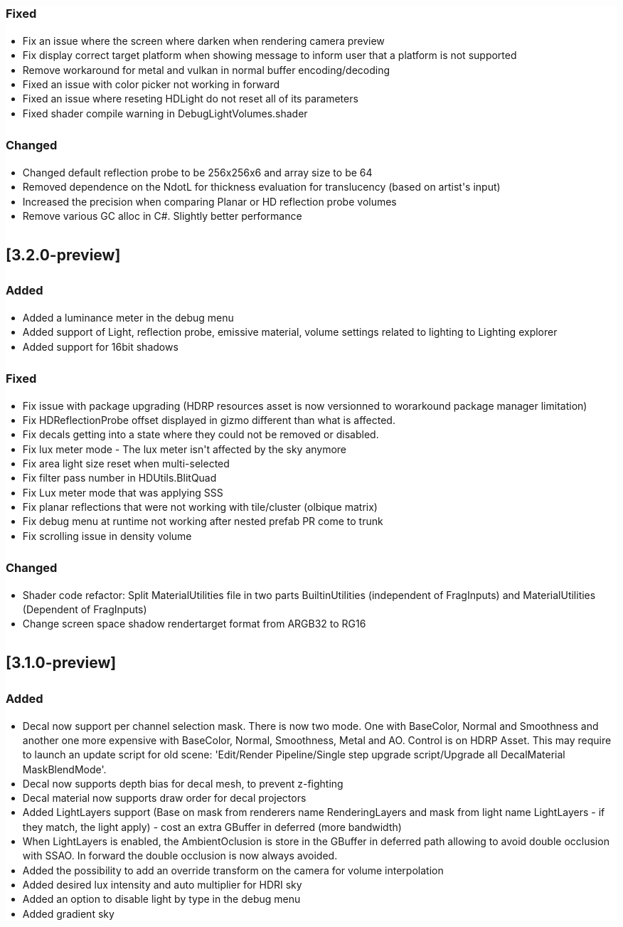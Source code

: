 ### Fixed
- Fix an issue where the screen where darken when rendering camera preview
- Fix display correct target platform when showing message to inform user that a platform is not supported
- Remove workaround for metal and vulkan in normal buffer encoding/decoding
- Fixed an issue with color picker not working in forward
- Fixed an issue where reseting HDLight do not reset all of its parameters
- Fixed shader compile warning in DebugLightVolumes.shader

### Changed
- Changed default reflection probe to be 256x256x6 and array size to be 64
- Removed dependence on the NdotL for thickness evaluation for translucency (based on artist's input)
- Increased the precision when comparing Planar or HD reflection probe volumes
- Remove various GC alloc in C#. Slightly better performance

## [3.2.0-preview]

### Added
- Added a luminance meter in the debug menu
- Added support of Light, reflection probe, emissive material, volume settings related to lighting to Lighting explorer
- Added support for 16bit shadows

### Fixed
- Fix issue with package upgrading (HDRP resources asset is now versionned to worarkound package manager limitation)
- Fix HDReflectionProbe offset displayed in gizmo different than what is affected.
- Fix decals getting into a state where they could not be removed or disabled.
- Fix lux meter mode - The lux meter isn't affected by the sky anymore
- Fix area light size reset when multi-selected
- Fix filter pass number in HDUtils.BlitQuad
- Fix Lux meter mode that was applying SSS
- Fix planar reflections that were not working with tile/cluster (olbique matrix)
- Fix debug menu at runtime not working after nested prefab PR come to trunk
- Fix scrolling issue in density volume

### Changed
- Shader code refactor: Split MaterialUtilities file in two parts BuiltinUtilities (independent of FragInputs) and MaterialUtilities (Dependent of FragInputs)
- Change screen space shadow rendertarget format from ARGB32 to RG16

## [3.1.0-preview]

### Added
- Decal now support per channel selection mask. There is now two mode. One with BaseColor, Normal and Smoothness and another one more expensive with BaseColor, Normal, Smoothness, Metal and AO. Control is on HDRP Asset. This may require to launch an update script for old scene: 'Edit/Render Pipeline/Single step upgrade script/Upgrade all DecalMaterial MaskBlendMode'.
- Decal now supports depth bias for decal mesh, to prevent z-fighting
- Decal material now supports draw order for decal projectors
- Added LightLayers support (Base on mask from renderers name RenderingLayers and mask from light name LightLayers - if they match, the light apply) - cost an extra GBuffer in deferred (more bandwidth)
- When LightLayers is enabled, the AmbientOclusion is store in the GBuffer in deferred path allowing to avoid double occlusion with SSAO. In forward the double occlusion is now always avoided.
- Added the possibility to add an override transform on the camera for volume interpolation
- Added desired lux intensity and auto multiplier for HDRI sky
- Added an option to disable light by type in the debug menu
- Added gradient sky